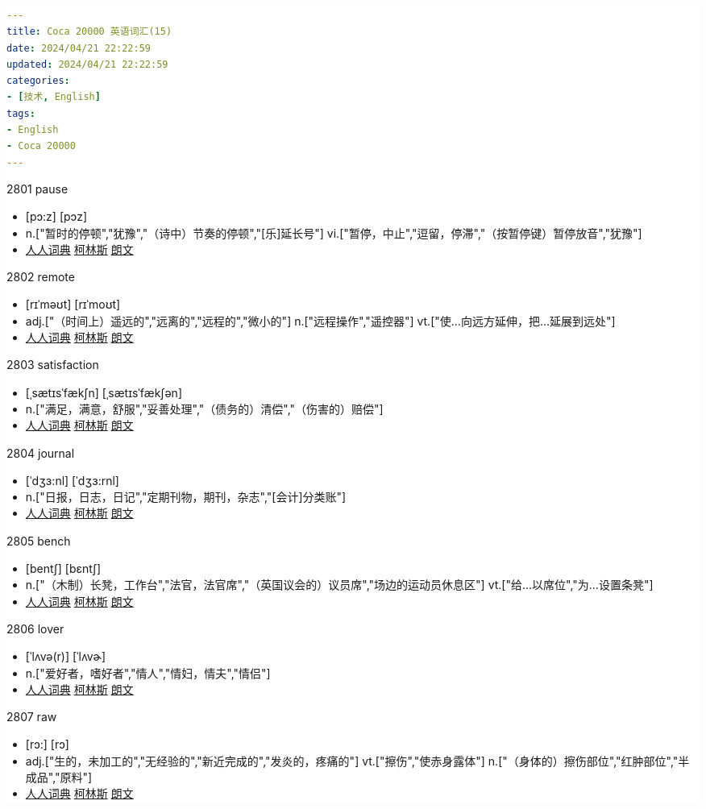 ```yaml
---
title: Coca 20000 英语词汇(15)
date: 2024/04/21 22:22:59
updated: 2024/04/21 22:22:59
categories:
- [技术, English]
tags:
- English
- Coca 20000
---
```


2801 pause 
- [pɔ:z]  [pɔz] 
- n.["暂时的停顿","犹豫","（诗中）节奏的停顿","[乐]延长号"]  vi.["暂停，中止","逗留，停滞","（按暂停键）暂停放音","犹豫"]   
- [人人词典](https://www.91dict.com/words?w=pause) [柯林斯](https://www.collinsdictionary.com/zh/dictionary/english/pause) [朗文](https://www.ldoceonline.com/dictionary/pause) 

2802 remote 
- [rɪˈməʊt]  [rɪˈmoʊt] 
- adj.["（时间上）遥远的","远离的","远程的","微小的"]  n.["远程操作","遥控器"]  vt.["使…向远方延伸，把…延展到远处"]   
- [人人词典](https://www.91dict.com/words?w=remote) [柯林斯](https://www.collinsdictionary.com/zh/dictionary/english/remote) [朗文](https://www.ldoceonline.com/dictionary/remote) 

2803 satisfaction 
- [ˌsætɪsˈfækʃn]  [ˌsætɪsˈfækʃən] 
- n.["满足，满意，舒服","妥善处理","（债务的）清偿","（伤害的）赔偿"]   
- [人人词典](https://www.91dict.com/words?w=satisfaction) [柯林斯](https://www.collinsdictionary.com/zh/dictionary/english/satisfaction) [朗文](https://www.ldoceonline.com/dictionary/satisfaction) 

2804 journal 
- [ˈdʒɜ:nl]  [ˈdʒɜ:rnl] 
- n.["日报，日志，日记","定期刊物，期刊，杂志","[会计]分类账"]   
- [人人词典](https://www.91dict.com/words?w=journal) [柯林斯](https://www.collinsdictionary.com/zh/dictionary/english/journal) [朗文](https://www.ldoceonline.com/dictionary/journal) 

2805 bench 
- [bentʃ]  [bɛntʃ] 
- n.["（木制）长凳，工作台","法官，法官席","（英国议会的）议员席","场边的运动员休息区"]  vt.["给…以席位","为…设置条凳"]   
- [人人词典](https://www.91dict.com/words?w=bench) [柯林斯](https://www.collinsdictionary.com/zh/dictionary/english/bench) [朗文](https://www.ldoceonline.com/dictionary/bench) 

2806 lover 
- [ˈlʌvə(r)]  [ˈlʌvɚ] 
- n.["爱好者，嗜好者","情人","情妇，情夫","情侣"]   
- [人人词典](https://www.91dict.com/words?w=lover) [柯林斯](https://www.collinsdictionary.com/zh/dictionary/english/lover) [朗文](https://www.ldoceonline.com/dictionary/lover) 

2807 raw 
- [rɔ:]  [rɔ] 
- adj.["生的，未加工的","无经验的","新近完成的","发炎的，疼痛的"]  vt.["擦伤","使赤身露体"]  n.["（身体的）擦伤部位","红肿部位","半成品","原料"]   
- [人人词典](https://www.91dict.com/words?w=raw) [柯林斯](https://www.collinsdictionary.com/zh/dictionary/english/raw) [朗文](https://www.ldoceonline.com/dictionary/raw) 
